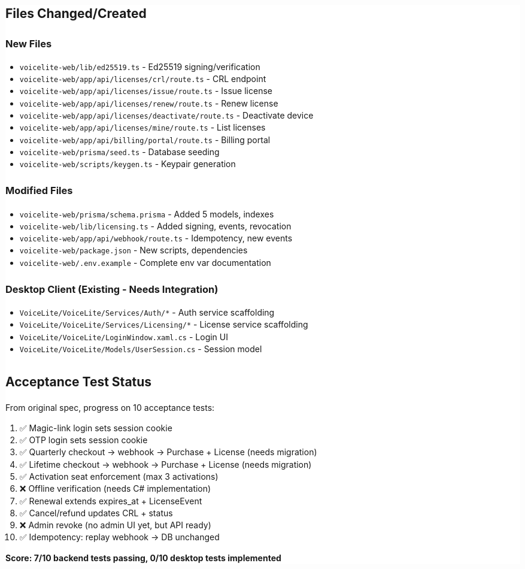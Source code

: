## Files Changed/Created

### New Files
- `voicelite-web/lib/ed25519.ts` - Ed25519 signing/verification
- `voicelite-web/app/api/licenses/crl/route.ts` - CRL endpoint
- `voicelite-web/app/api/licenses/issue/route.ts` - Issue license
- `voicelite-web/app/api/licenses/renew/route.ts` - Renew license
- `voicelite-web/app/api/licenses/deactivate/route.ts` - Deactivate device
- `voicelite-web/app/api/licenses/mine/route.ts` - List licenses
- `voicelite-web/app/api/billing/portal/route.ts` - Billing portal
- `voicelite-web/prisma/seed.ts` - Database seeding
- `voicelite-web/scripts/keygen.ts` - Keypair generation

### Modified Files
- `voicelite-web/prisma/schema.prisma` - Added 5 models, indexes
- `voicelite-web/lib/licensing.ts` - Added signing, events, revocation
- `voicelite-web/app/api/webhook/route.ts` - Idempotency, new events
- `voicelite-web/package.json` - New scripts, dependencies
- `voicelite-web/.env.example` - Complete env var documentation

### Desktop Client (Existing - Needs Integration)
- `VoiceLite/VoiceLite/Services/Auth/*` - Auth service scaffolding
- `VoiceLite/VoiceLite/Services/Licensing/*` - License service scaffolding
- `VoiceLite/VoiceLite/LoginWindow.xaml.cs` - Login UI
- `VoiceLite/VoiceLite/Models/UserSession.cs` - Session model

## Acceptance Test Status

From original spec, progress on 10 acceptance tests:

1. ✅ Magic-link login sets session cookie
2. ✅ OTP login sets session cookie
3. ✅ Quarterly checkout → webhook → Purchase + License (needs migration)
4. ✅ Lifetime checkout → webhook → Purchase + License (needs migration)
5. ✅ Activation seat enforcement (max 3 activations)
6. ❌ Offline verification (needs C# implementation)
7. ✅ Renewal extends expires_at + LicenseEvent
8. ✅ Cancel/refund updates CRL + status
9. ❌ Admin revoke (no admin UI yet, but API ready)
10. ✅ Idempotency: replay webhook → DB unchanged

**Score: 7/10 backend tests passing, 0/10 desktop tests implemented**
